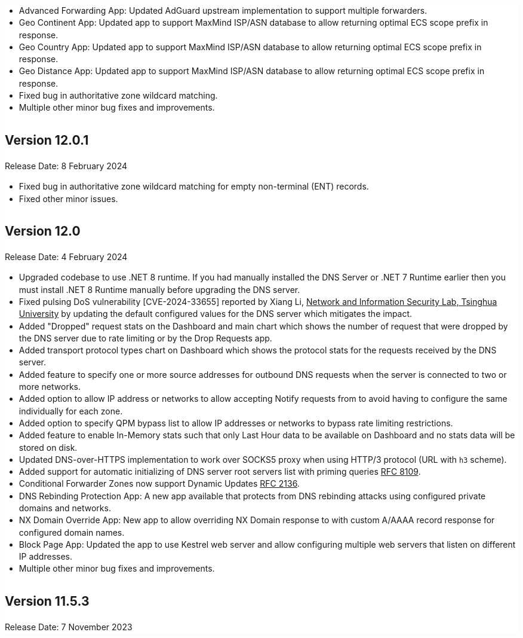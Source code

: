 - Advanced Forwarding App: Updated AdGuard upstream implementation to support multiple forwarders.
- Geo Continent App: Updated app to support MaxMind ISP/ASN database to allow returning optimal ECS scope prefix in response.
- Geo Country App: Updated app to support MaxMind ISP/ASN database to allow returning optimal ECS scope prefix in response.
- Geo Distance App: Updated app to support MaxMind ISP/ASN database to allow returning optimal ECS scope prefix in response.
- Fixed bug in authoritative zone wildcard matching.
- Multiple other minor bug fixes and improvements.

## Version 12.0.1
Release Date: 8 February 2024

- Fixed bug in authoritative zone wildcard matching for empty non-terminal (ENT) records.
- Fixed other minor issues.

## Version 12.0
Release Date: 4 February 2024

- Upgraded codebase to use .NET 8 runtime. If you had manually installed the DNS Server or .NET 7 Runtime earlier then you must install .NET 8 Runtime manually before upgrading the DNS server.
- Fixed pulsing DoS vulnerability [CVE-2024-33655] reported by Xiang Li, [Network and Information Security Lab, Tsinghua University](https://netsec.ccert.edu.cn/) by updating the default configured values for the DNS server which mitigates the impact.
- Added "Dropped" request stats on the Dashboard and main chart which shows the number of request that were dropped by the DNS server due to rate limiting or by the Drop Requests app.
- Added transport protocol types chart on Dashboard which shows the protocol stats for the requests received by the DNS server.
- Added feature to specify one or more source addresses for outbound DNS requests when the server is connected to two or more networks.
- Added option to allow IP address or networks to allow accepting Notify requests from to avoid having to configure the same individually for each zone.
- Added option to specify QPM bypass list to allow IP addresses or networks to bypass rate limiting restrictions.
- Added feature to enable In-Memory stats such that only Last Hour data to be available on Dashboard and no stats data will be stored on disk.
- Updated DNS-over-HTTPS implementation to work over SOCKS5 proxy when using HTTP/3 protocol (URL with `h3` scheme).
- Added support for automatic initializing of DNS server root servers list with priming queries [RFC 8109](https://datatracker.ietf.org/doc/rfc8109/).
- Conditional Forwarder Zones now support Dynamic Updates [RFC 2136](https://datatracker.ietf.org/doc/rfc2136/).
- DNS Rebinding Protection App: A new app available that protects from DNS rebinding attacks using configured private domains and networks.
- NX Domain Override App: New app to allow overriding NX Domain response to with custom A/AAAA record response for configured domain names.
- Block Page App: Updated the app to use Kestrel web server and allow configuring multiple web servers that listen on different IP addresses.
- Multiple other minor bug fixes and improvements.

## Version 11.5.3
Release Date: 7 November 2023
